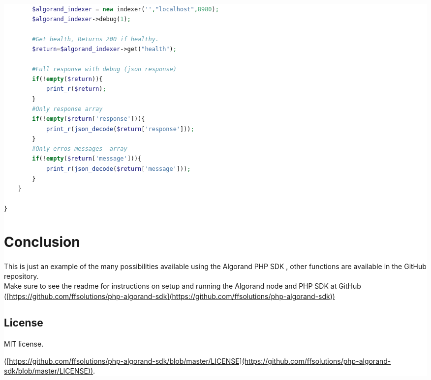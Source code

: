```php
        $algorand_indexer = new indexer('',"localhost",8980);
        $algorand_indexer->debug(1);

        #Get health, Returns 200 if healthy.
        $return=$algorand_indexer->get("health");

        #Full response with debug (json response)
        if(!empty($return)){
            print_r($return);
        }
        #Only response array
        if(!empty($return['response'])){
            print_r(json_decode($return['response']));
        }
        #Only erros messages  array
        if(!empty($return['message'])){
            print_r(json_decode($return['message']));
        }
    }

}

```

# Conclusion

This is just an example of the many possibilities available using the Algorand PHP SDK , other functions are available in the GitHub repository.  
Make sure to see the readme for instructions on setup and running the Algorand node and PHP SDK at GitHub ([https://github.com/ffsolutions/php-algorand-sdk](https://github.com/ffsolutions/php-algorand-sdk))

## License

MIT license.

([https://github.com/ffsolutions/php-algorand-sdk/blob/master/LICENSE](https://github.com/ffsolutions/php-algorand-sdk/blob/master/LICENSE)).

